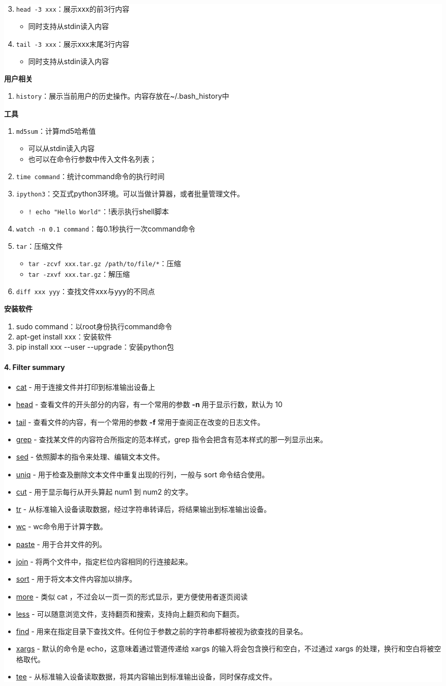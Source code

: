 3. `head -3 xxx`：展示xxx的前3行内容

   - 同时支持从stdin读入内容

   

4. `tail -3 xxx`：展示xxx末尾3行内容

   - 同时支持从stdin读入内容



**用户相关**

1. `history`：展示当前用户的历史操作。内容存放在~/.bash_history中



**工具**

1. `md5sum`：计算md5哈希值

   - 可以从stdin读入内容
   - 也可以在命令行参数中传入文件名列表；

   

2. `time command`：统计command命令的执行时间

3. `ipython3`：交互式python3环境。可以当做计算器，或者批量管理文件。

   - `! echo "Hello World"`：!表示执行shell脚本

4. `watch -n 0.1 command`：每0.1秒执行一次command命令

5. `tar`：压缩文件

   - `tar -zcvf xxx.tar.gz /path/to/file/*`：压缩
   - `tar -zxvf xxx.tar.gz`：解压缩

6. `diff xxx yyy`：查找文件xxx与yyy的不同点



**安装软件**

1. sudo command：以root身份执行command命令
2. apt-get install xxx：安装软件
3. pip install xxx --user --upgrade：安装python包



#### 4. Filter summary

- [cat](https://www.runoob.com/linux/linux-comm-cat.html) - 用于连接文件并打印到标准输出设备上

- [head](https://www.runoob.com/linux/linux-comm-head.html) - 查看文件的开头部分的内容，有一个常用的参数 **-n** 用于显示行数，默认为 10
- [tail](https://www.runoob.com/linux/linux-comm-tail.html) - 查看文件的内容，有一个常用的参数 **-f** 常用于查阅正在改变的日志文件。
- [grep](https://www.runoob.com/linux/linux-comm-grep.html) - 查找某文件的内容符合所指定的范本样式，grep 指令会把含有范本样式的那一列显示出来。
- [sed](https://www.runoob.com/linux/linux-comm-sed.html) - 依照脚本的指令来处理、编辑文本文件。
- [uniq](https://www.runoob.com/linux/linux-comm-uniq.html) - 用于检查及删除文本文件中重复出现的行列，一般与 sort 命令结合使用。
- [cut](https://www.runoob.com/linux/linux-comm-cut.html) - 用于显示每行从开头算起 num1 到 num2 的文字。
- [tr](https://www.runoob.com/linux/linux-comm-tr.html) - 从标准输入设备读取数据，经过字符串转译后，将结果输出到标准输出设备。
- [wc](https://www.runoob.com/linux/linux-comm-wc.html) - wc命令用于计算字数。
- [paste](https://www.runoob.com/linux/linux-comm-paste.html) - 用于合并文件的列。
- [join](https://www.runoob.com/linux/linux-comm-join.html) - 将两个文件中，指定栏位内容相同的行连接起来。
- [sort](https://www.runoob.com/linux/linux-comm-sort.html) - 用于将文本文件内容加以排序。
- [more](https://www.runoob.com/linux/linux-comm-more.html) - 类似 cat ，不过会以一页一页的形式显示，更方便使用者逐页阅读
- [less](https://www.runoob.com/linux/linux-comm-less.html) - 可以随意浏览文件，支持翻页和搜索，支持向上翻页和向下翻页。
- [find](https://www.runoob.com/linux/linux-comm-find.html) - 用来在指定目录下查找文件。任何位于参数之前的字符串都将被视为欲查找的目录名。
- [xargs](https://www.runoob.com/linux/linux-comm-xargs.html) - 默认的命令是 echo，这意味着通过管道传递给 xargs 的输入将会包含换行和空白，不过通过 xargs 的处理，换行和空白将被空格取代。
- [tee](https://www.runoob.com/linux/linux-comm-tee.html) - 从标准输入设备读取数据，将其内容输出到标准输出设备，同时保存成文件。
